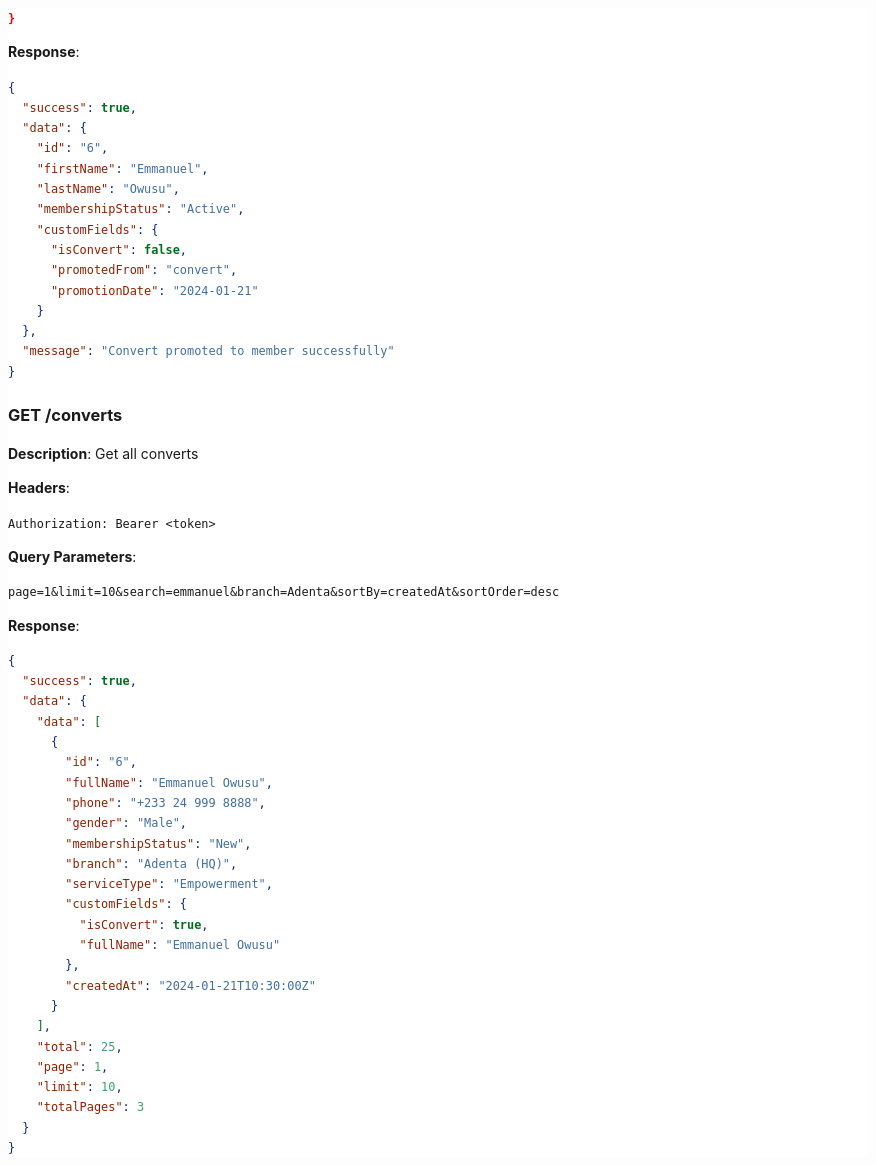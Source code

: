 ```json
}
```

**Response**:
```json
{
  "success": true,
  "data": {
    "id": "6",
    "firstName": "Emmanuel",
    "lastName": "Owusu",
    "membershipStatus": "Active",
    "customFields": {
      "isConvert": false,
      "promotedFrom": "convert",
      "promotionDate": "2024-01-21"
    }
  },
  "message": "Convert promoted to member successfully"
}
```

### GET /converts
**Description**: Get all converts

**Headers**:
```
Authorization: Bearer <token>
```

**Query Parameters**:
```
page=1&limit=10&search=emmanuel&branch=Adenta&sortBy=createdAt&sortOrder=desc
```

**Response**:
```json
{
  "success": true,
  "data": {
    "data": [
      {
        "id": "6",
        "fullName": "Emmanuel Owusu",
        "phone": "+233 24 999 8888",
        "gender": "Male",
        "membershipStatus": "New",
        "branch": "Adenta (HQ)",
        "serviceType": "Empowerment",
        "customFields": {
          "isConvert": true,
          "fullName": "Emmanuel Owusu"
        },
        "createdAt": "2024-01-21T10:30:00Z"
      }
    ],
    "total": 25,
    "page": 1,
    "limit": 10,
    "totalPages": 3
  }
}
```
